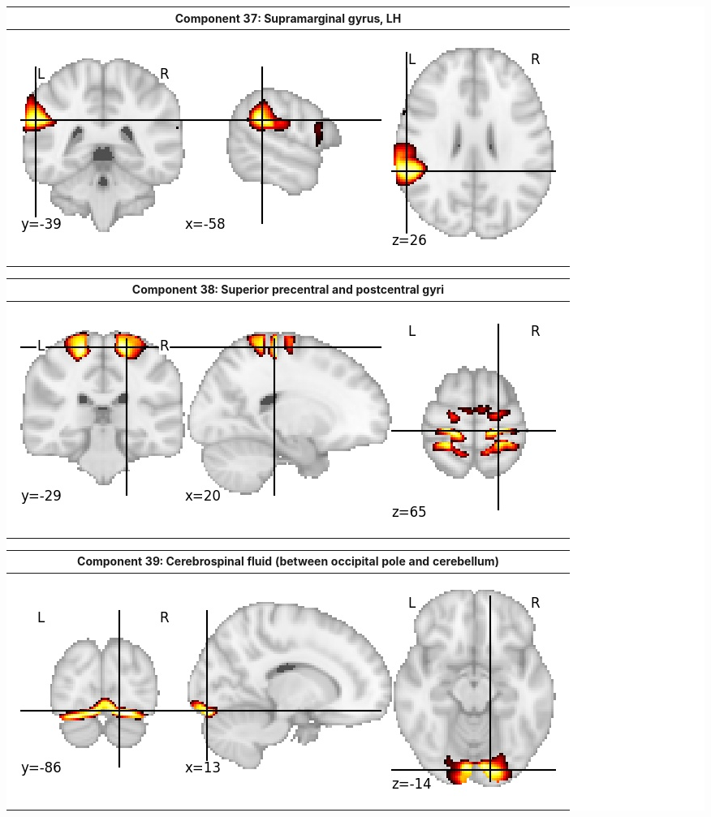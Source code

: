 | Component 37: Supramarginal gyrus, LH |
|:---:|
| [![Component 37: Supramarginal gyrus, LH](128/final/36.jpg "Component 37: Supramarginal gyrus, LH")](https://parietal-inria.github.io/MODL_atlas/128/html/37.html) |

| Component 38: Superior precentral and postcentral gyri |
|:---:|
| [![Component 38: Superior precentral and postcentral gyri](128/final/37.jpg "Component 38: Superior precentral and postcentral gyri")](https://parietal-inria.github.io/MODL_atlas/128/html/38.html) |

| Component 39: Cerebrospinal fluid (between occipital pole and cerebellum) |
|:---:|
| [![Component 39: Cerebrospinal fluid (between occipital pole and cerebellum)](128/final/38.jpg "Component 39: Cerebrospinal fluid (between occipital pole and cerebellum)")](https://parietal-inria.github.io/MODL_atlas/128/html/39.html) |
